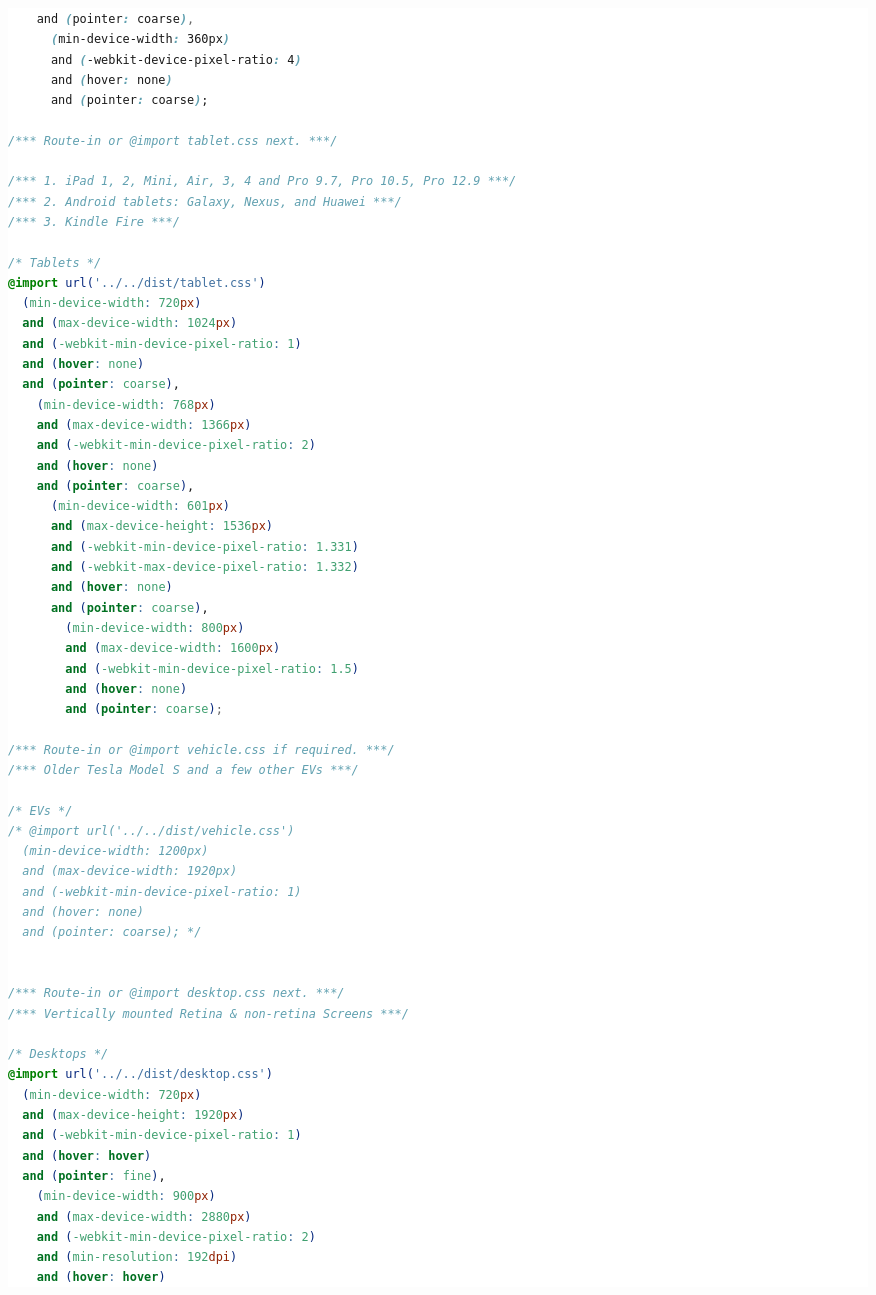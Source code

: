 ```css title="See https://toucaan.com/docs/core-concepts/router"
    and (pointer: coarse),
      (min-device-width: 360px) 
      and (-webkit-device-pixel-ratio: 4)
      and (hover: none) 
      and (pointer: coarse);

/*** Route-in or @import tablet.css next. ***/

/*** 1. iPad 1, 2, Mini, Air, 3, 4 and Pro 9.7, Pro 10.5, Pro 12.9 ***/
/*** 2. Android tablets: Galaxy, Nexus, and Huawei ***/
/*** 3. Kindle Fire ***/

/* Tablets */
@import url('../../dist/tablet.css') 
  (min-device-width: 720px) 
  and (max-device-width: 1024px) 
  and (-webkit-min-device-pixel-ratio: 1) 
  and (hover: none) 
  and (pointer: coarse), 
    (min-device-width: 768px) 
    and (max-device-width: 1366px) 
    and (-webkit-min-device-pixel-ratio: 2) 
    and (hover: none) 
    and (pointer: coarse), 
      (min-device-width: 601px) 
      and (max-device-height: 1536px) 
      and (-webkit-min-device-pixel-ratio: 1.331) 
      and (-webkit-max-device-pixel-ratio: 1.332)
      and (hover: none) 
      and (pointer: coarse), 
        (min-device-width: 800px) 
        and (max-device-width: 1600px) 
        and (-webkit-min-device-pixel-ratio: 1.5)
        and (hover: none) 
        and (pointer: coarse);

/*** Route-in or @import vehicle.css if required. ***/
/*** Older Tesla Model S and a few other EVs ***/

/* EVs */
/* @import url('../../dist/vehicle.css') 
  (min-device-width: 1200px) 
  and (max-device-width: 1920px) 
  and (-webkit-min-device-pixel-ratio: 1) 
  and (hover: none) 
  and (pointer: coarse); */


/*** Route-in or @import desktop.css next. ***/
/*** Vertically mounted Retina & non-retina Screens ***/

/* Desktops */ 
@import url('../../dist/desktop.css') 
  (min-device-width: 720px) 
  and (max-device-height: 1920px) 
  and (-webkit-min-device-pixel-ratio: 1)
  and (hover: hover) 
  and (pointer: fine),
    (min-device-width: 900px) 
    and (max-device-width: 2880px) 
    and (-webkit-min-device-pixel-ratio: 2) 
    and (min-resolution: 192dpi)
    and (hover: hover) 
```